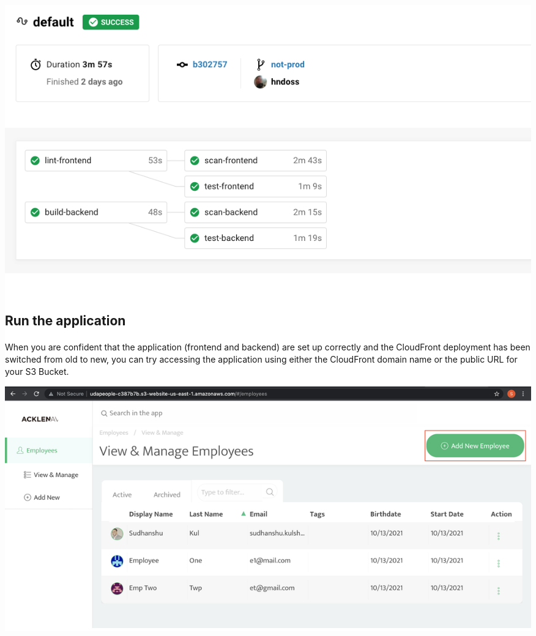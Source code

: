 ![Deploy jobs only run on master](screenshots/SCREENSHOT10.png)

## Run the application
When you are confident that the application (frontend and backend) are set up correctly and the CloudFront deployment has been switched from old to new, you can try accessing the application using either the CloudFront domain name or the public URL for your S3 Bucket.

![Deploy jobs only run on master](screenshots/screenshot18.png)